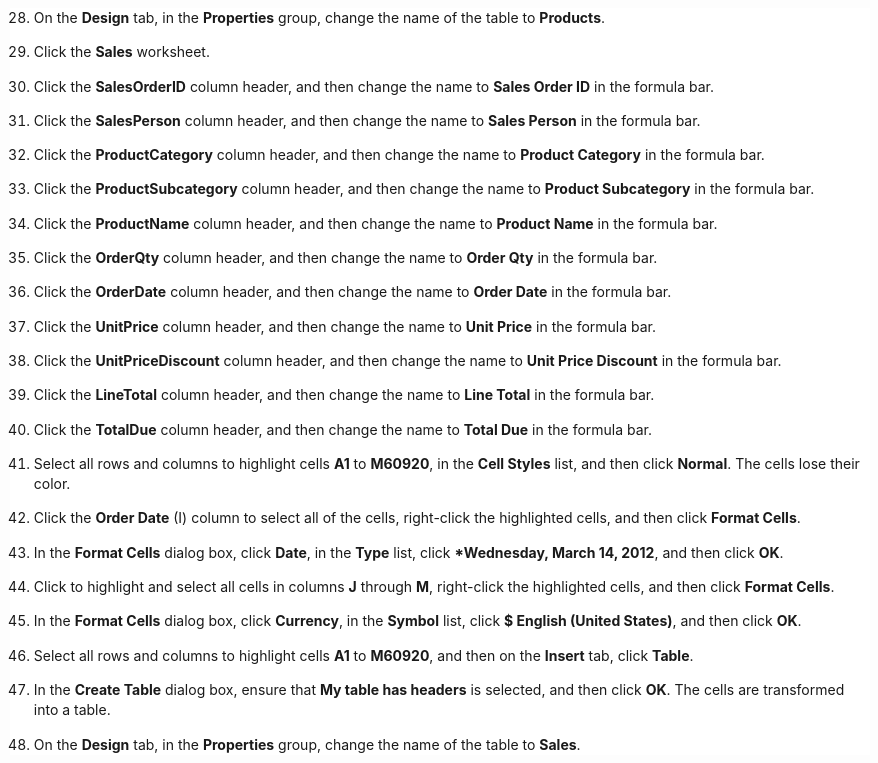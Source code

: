 28. On the **Design** tab, in the **Properties** group, change the name of the table to **Products**.

29. Click the **Sales** worksheet.

30. Click the **SalesOrderID** column header, and then change the name to **Sales Order ID** in the formula bar.

31. Click the **SalesPerson** column header, and then change the name to **Sales Person** in the formula bar.

32. Click the **ProductCategory** column header, and then change the name to **Product Category** in the formula bar.

33. Click the **ProductSubcategory** column header, and then change the name to **Product Subcategory** in the formula bar.

34. Click the **ProductName** column header, and then change the name to **Product Name** in the formula bar.

35. Click the **OrderQty** column header, and then change the name to **Order Qty** in the formula bar.

36. Click the **OrderDate** column header, and then change the name to **Order Date** in the formula bar.

37. Click the **UnitPrice** column header, and then change the name to **Unit Price** in the formula bar.

38. Click the **UnitPriceDiscount** column header, and then change the name to **Unit Price Discount** in the formula bar.

39. Click the **LineTotal** column header, and then change the name to **Line Total** in the formula bar.

40. Click the **TotalDue** column header, and then change the name to **Total Due** in the formula bar.

41. Select all rows and columns to highlight cells **A1** to **M60920**, in the **Cell Styles** list, and then click **Normal**. The cells lose their color.

42. Click the **Order Date** (I) column to select all of the cells, right-click the highlighted cells, and then click **Format Cells**.

43. In the **Format Cells** dialog box, click **Date**, in the **Type** list, click **\*Wednesday, March 14, 2012**, and then click **OK**.

44. Click to highlight and select all cells in columns **J** through **M**, right-click the highlighted cells, and then click **Format Cells**.

45. In the **Format Cells** dialog box, click **Currency**, in the **Symbol** list, click **\$ English (United States)**, and then click **OK**.

46. Select all rows and columns to highlight cells **A1** to **M60920**, and then on the **Insert** tab, click **Table**.

47. In the **Create Table** dialog box, ensure that **My table has headers** is selected, and then click **OK**. The cells are transformed into a table.

48. On the **Design** tab, in the **Properties** group, change the name of the table to **Sales**.
